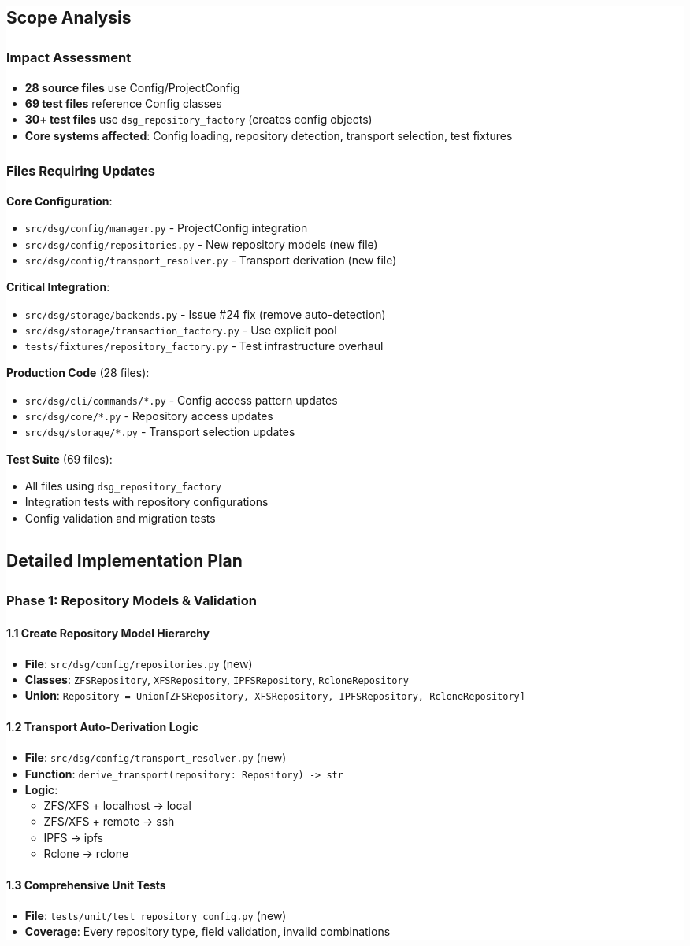 ## Scope Analysis

### Impact Assessment
- **28 source files** use Config/ProjectConfig
- **69 test files** reference Config classes  
- **30+ test files** use `dsg_repository_factory` (creates config objects)
- **Core systems affected**: Config loading, repository detection, transport selection, test fixtures

### Files Requiring Updates

**Core Configuration**:
- `src/dsg/config/manager.py` - ProjectConfig integration
- `src/dsg/config/repositories.py` - New repository models (new file)
- `src/dsg/config/transport_resolver.py` - Transport derivation (new file)

**Critical Integration**:
- `src/dsg/storage/backends.py` - Issue #24 fix (remove auto-detection)
- `src/dsg/storage/transaction_factory.py` - Use explicit pool
- `tests/fixtures/repository_factory.py` - Test infrastructure overhaul

**Production Code** (28 files):
- `src/dsg/cli/commands/*.py` - Config access pattern updates
- `src/dsg/core/*.py` - Repository access updates
- `src/dsg/storage/*.py` - Transport selection updates

**Test Suite** (69 files):
- All files using `dsg_repository_factory`
- Integration tests with repository configurations
- Config validation and migration tests

## Detailed Implementation Plan

### Phase 1: Repository Models & Validation

#### 1.1 Create Repository Model Hierarchy
- **File**: `src/dsg/config/repositories.py` (new)
- **Classes**: `ZFSRepository`, `XFSRepository`, `IPFSRepository`, `RcloneRepository`
- **Union**: `Repository = Union[ZFSRepository, XFSRepository, IPFSRepository, RcloneRepository]`

#### 1.2 Transport Auto-Derivation Logic
- **File**: `src/dsg/config/transport_resolver.py` (new)
- **Function**: `derive_transport(repository: Repository) -> str`
- **Logic**: 
  - ZFS/XFS + localhost → local
  - ZFS/XFS + remote → ssh
  - IPFS → ipfs
  - Rclone → rclone

#### 1.3 Comprehensive Unit Tests
- **File**: `tests/unit/test_repository_config.py` (new)
- **Coverage**: Every repository type, field validation, invalid combinations
